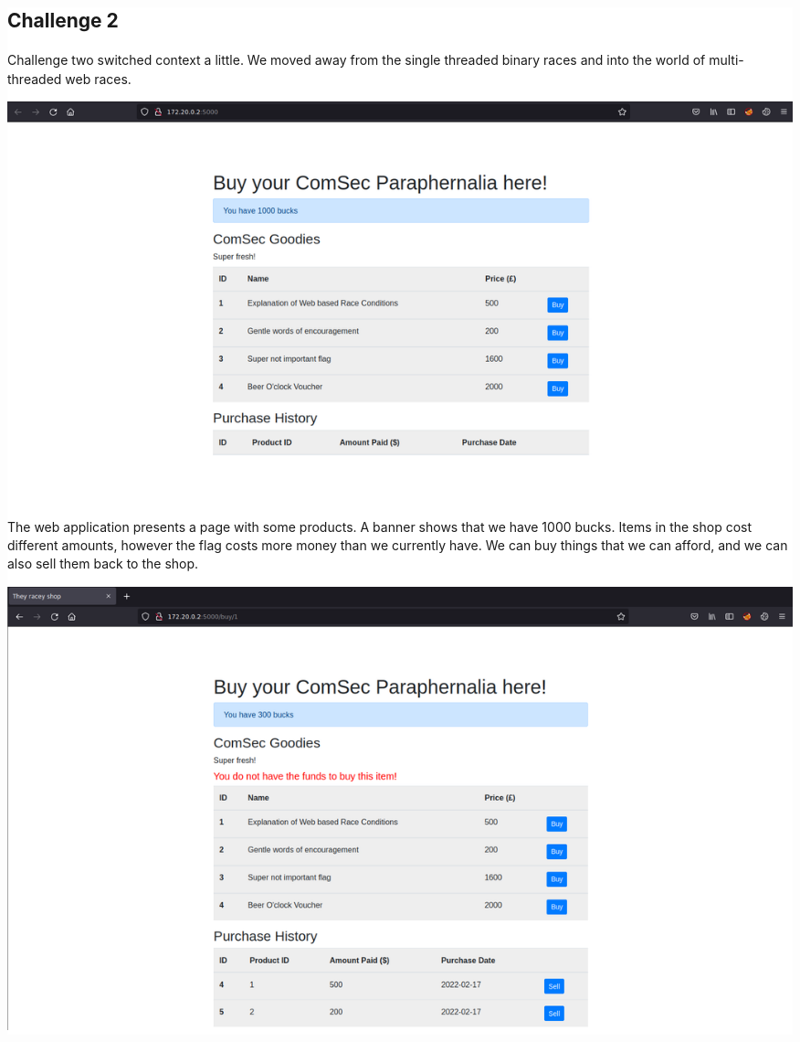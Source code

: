 
## Challenge 2

Challenge two switched context a little. We moved away from the single threaded binary races and into the world of multi-threaded web races.

![Web Application](images/ss14.png)


The web application presents a page with some products. A banner shows that we have 1000 bucks. Items in the shop cost different amounts, however the flag costs more money than we currently have. We can buy things that we can afford, and we can also sell them back to the shop.

![We can buy and sell](images/ss15.png)
